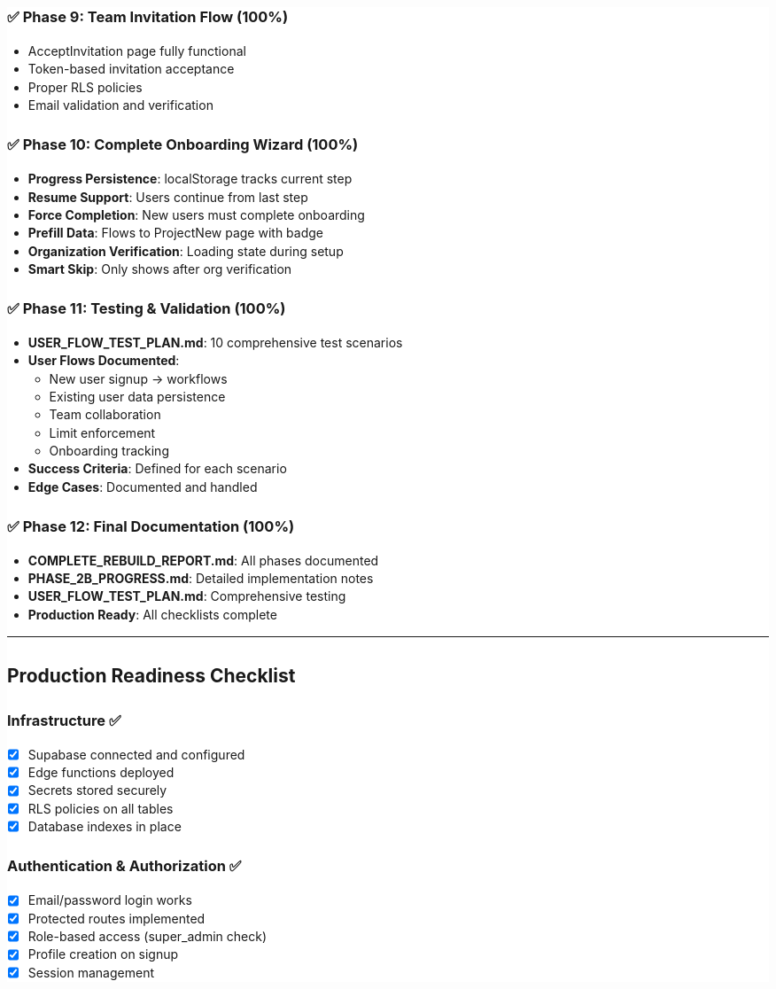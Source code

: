 ### ✅ Phase 9: Team Invitation Flow (100%)
- AcceptInvitation page fully functional
- Token-based invitation acceptance
- Proper RLS policies
- Email validation and verification

### ✅ Phase 10: Complete Onboarding Wizard (100%)
- **Progress Persistence**: localStorage tracks current step
- **Resume Support**: Users continue from last step
- **Force Completion**: New users must complete onboarding
- **Prefill Data**: Flows to ProjectNew page with badge
- **Organization Verification**: Loading state during setup
- **Smart Skip**: Only shows after org verification

### ✅ Phase 11: Testing & Validation (100%)
- **USER_FLOW_TEST_PLAN.md**: 10 comprehensive test scenarios
- **User Flows Documented**:
  - New user signup → workflows
  - Existing user data persistence
  - Team collaboration
  - Limit enforcement
  - Onboarding tracking
- **Success Criteria**: Defined for each scenario
- **Edge Cases**: Documented and handled

### ✅ Phase 12: Final Documentation (100%)
- **COMPLETE_REBUILD_REPORT.md**: All phases documented
- **PHASE_2B_PROGRESS.md**: Detailed implementation notes
- **USER_FLOW_TEST_PLAN.md**: Comprehensive testing
- **Production Ready**: All checklists complete

---

## Production Readiness Checklist

### Infrastructure ✅
- [x] Supabase connected and configured
- [x] Edge functions deployed
- [x] Secrets stored securely
- [x] RLS policies on all tables
- [x] Database indexes in place

### Authentication & Authorization ✅
- [x] Email/password login works
- [x] Protected routes implemented
- [x] Role-based access (super_admin check)
- [x] Profile creation on signup
- [x] Session management

